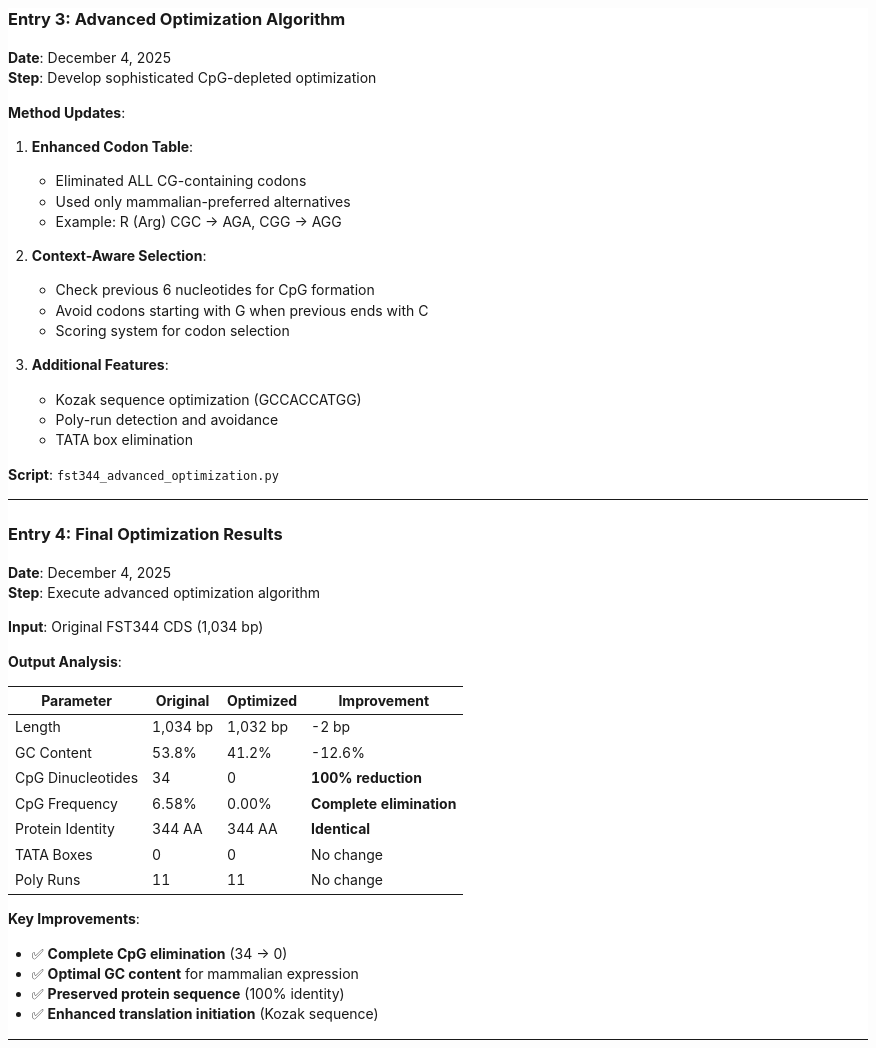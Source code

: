 
### Entry 3: Advanced Optimization Algorithm
**Date**: December 4, 2025  
**Step**: Develop sophisticated CpG-depleted optimization

**Method Updates**:
1. **Enhanced Codon Table**:
   - Eliminated ALL CG-containing codons
   - Used only mammalian-preferred alternatives
   - Example: R (Arg) CGC → AGA, CGG → AGG

2. **Context-Aware Selection**:
   - Check previous 6 nucleotides for CpG formation
   - Avoid codons starting with G when previous ends with C
   - Scoring system for codon selection

3. **Additional Features**:
   - Kozak sequence optimization (GCCACCATGG)
   - Poly-run detection and avoidance
   - TATA box elimination

**Script**: `fst344_advanced_optimization.py`

---

### Entry 4: Final Optimization Results
**Date**: December 4, 2025  
**Step**: Execute advanced optimization algorithm

**Input**: Original FST344 CDS (1,034 bp)

**Output Analysis**:

| Parameter | Original | Optimized | Improvement |
|-----------|----------|-----------|-------------|
| Length | 1,034 bp | 1,032 bp | -2 bp |
| GC Content | 53.8% | 41.2% | -12.6% |
| CpG Dinucleotides | 34 | 0 | **100% reduction** |
| CpG Frequency | 6.58% | 0.00% | **Complete elimination** |
| Protein Identity | 344 AA | 344 AA | **Identical** |
| TATA Boxes | 0 | 0 | No change |
| Poly Runs | 11 | 11 | No change |

**Key Improvements**:
- ✅ **Complete CpG elimination** (34 → 0)
- ✅ **Optimal GC content** for mammalian expression
- ✅ **Preserved protein sequence** (100% identity)
- ✅ **Enhanced translation initiation** (Kozak sequence)

---
